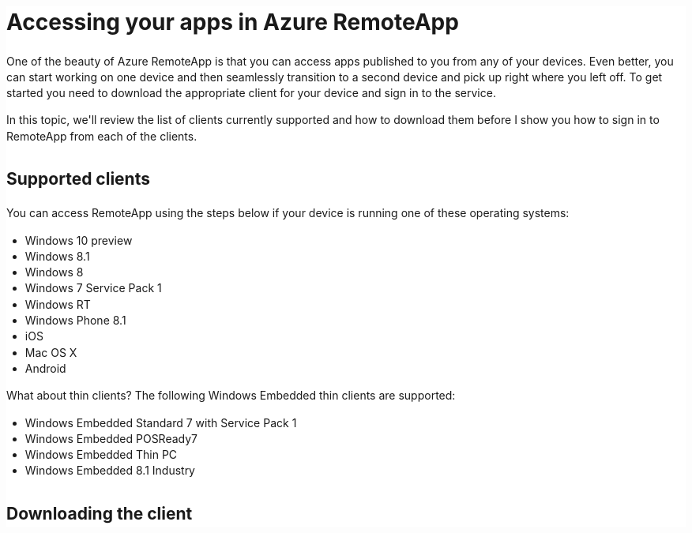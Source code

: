 
<properties
    pageTitle="Accessing your apps"
    description="Learn what clients are supported for Azure RemoteApp and how to access your apps."
    services="remoteapp"
    solutions="" documentationCenter=""
    authors="lizap"
    manager="mbaldwin" />

<tags
    ms.service="remoteapp"
    ms.workload="compute"
    ms.tgt_pltfrm="na"
    ms.devlang="na"
    ms.topic="article"
    ms.date="05/28/2015"
    ms.author="elizapo" />



# Accessing your apps in Azure RemoteApp

One of the beauty of Azure RemoteApp is that you can access apps published to you from any of your devices. Even better, you can start working on one device and then seamlessly transition to a second device and pick up right where you left off. To get started you need to download the appropriate client for your device and sign in to the service.

In this topic, we'll review the list of clients currently supported and how to download them before I show you how to sign in to RemoteApp from each of the clients.

## Supported clients

You can access RemoteApp using the steps below if your device is running one of these operating systems:

 - Windows 10 preview
 - Windows 8.1
 - Windows 8
 - Windows 7 Service Pack 1
 - Windows RT
 - Windows Phone 8.1
 - iOS
 - Mac OS X
 - Android


 What about thin clients? The following Windows Embedded thin clients are supported:

 - Windows Embedded Standard 7 with Service Pack 1
 - Windows Embedded POSReady7
 - Windows Embedded Thin PC
 - Windows Embedded 8.1 Industry

## Downloading the client
